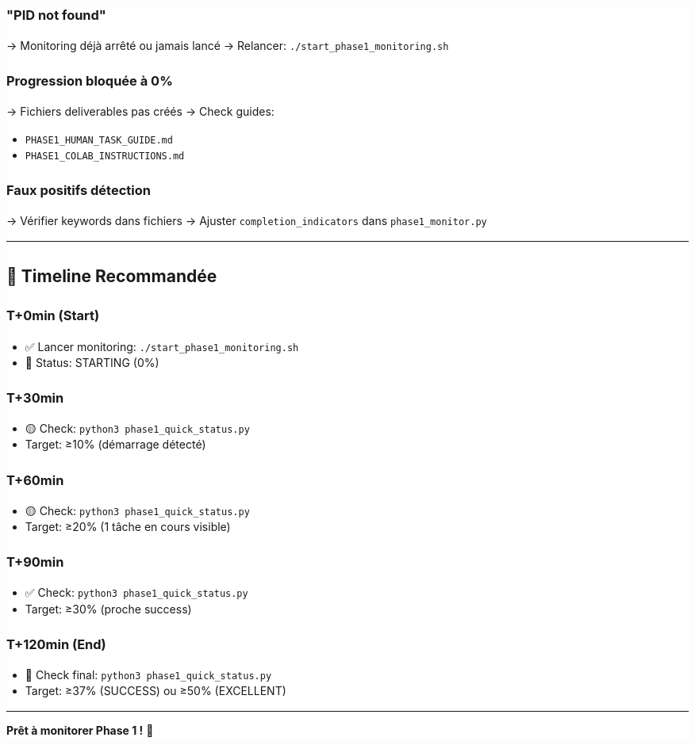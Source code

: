 ### "PID not found"
→ Monitoring déjà arrêté ou jamais lancé
→ Relancer: `./start_phase1_monitoring.sh`

### Progression bloquée à 0%
→ Fichiers deliverables pas créés
→ Check guides:
  - `PHASE1_HUMAN_TASK_GUIDE.md`
  - `PHASE1_COLAB_INSTRUCTIONS.md`

### Faux positifs détection
→ Vérifier keywords dans fichiers
→ Ajuster `completion_indicators` dans `phase1_monitor.py`

---

## 📅 Timeline Recommandée

### T+0min (Start)
- ✅ Lancer monitoring: `./start_phase1_monitoring.sh`
- 🔵 Status: STARTING (0%)

### T+30min
- 🟡 Check: `python3 phase1_quick_status.py`
- Target: ≥10% (démarrage détecté)

### T+60min
- 🟡 Check: `python3 phase1_quick_status.py`
- Target: ≥20% (1 tâche en cours visible)

### T+90min
- ✅ Check: `python3 phase1_quick_status.py`
- Target: ≥30% (proche success)

### T+120min (End)
- 🎯 Check final: `python3 phase1_quick_status.py`
- Target: ≥37% (SUCCESS) ou ≥50% (EXCELLENT)

---

**Prêt à monitorer Phase 1 !** 🚀

